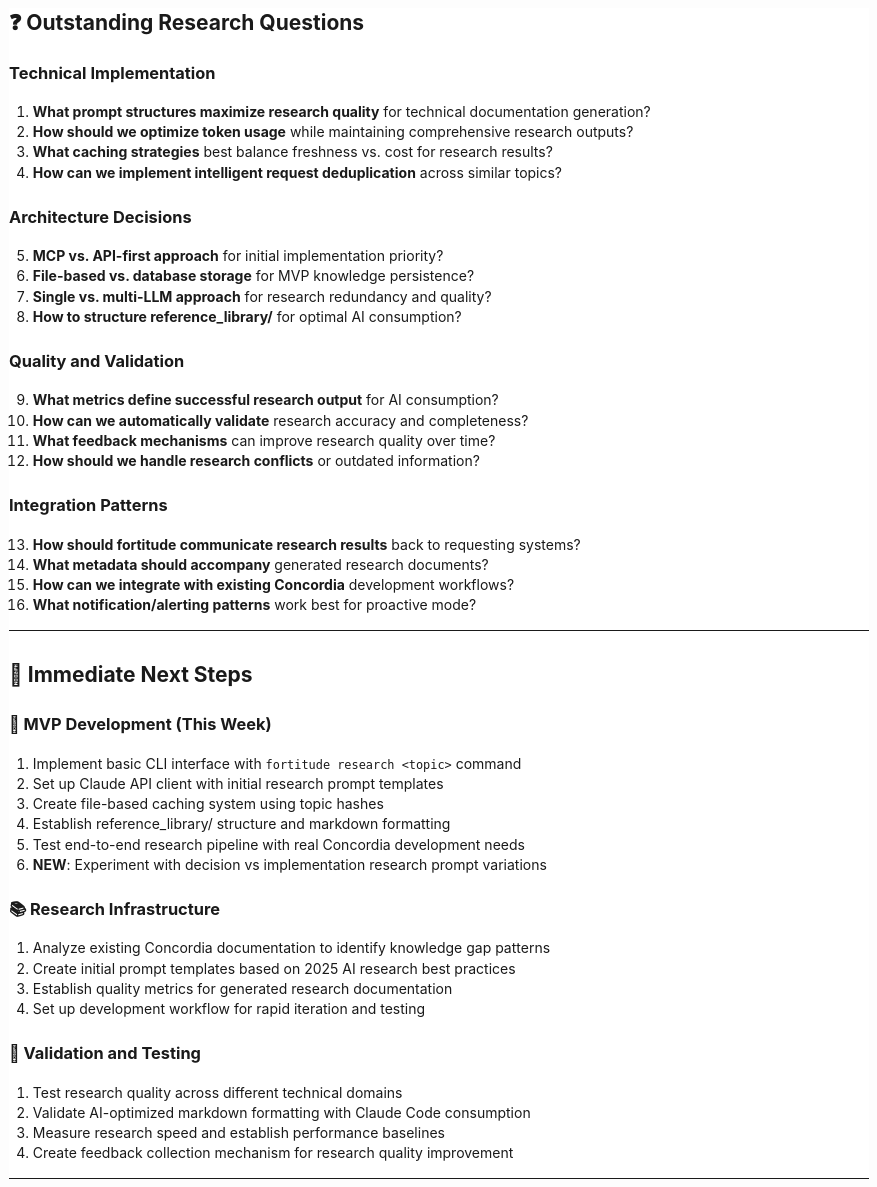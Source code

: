 
## ❓ Outstanding Research Questions

### Technical Implementation
1. **What prompt structures maximize research quality** for technical documentation generation?
2. **How should we optimize token usage** while maintaining comprehensive research outputs?
3. **What caching strategies** best balance freshness vs. cost for research results?
4. **How can we implement intelligent request deduplication** across similar topics?

### Architecture Decisions
5. **MCP vs. API-first approach** for initial implementation priority?
6. **File-based vs. database storage** for MVP knowledge persistence?
7. **Single vs. multi-LLM approach** for research redundancy and quality?
8. **How to structure reference_library/** for optimal AI consumption?

### Quality and Validation
9. **What metrics define successful research output** for AI consumption?
10. **How can we automatically validate** research accuracy and completeness?
11. **What feedback mechanisms** can improve research quality over time?
12. **How should we handle research conflicts** or outdated information?

### Integration Patterns
13. **How should fortitude communicate research results** back to requesting systems?
14. **What metadata should accompany** generated research documents?
15. **How can we integrate with existing Concordia** development workflows?
16. **What notification/alerting patterns** work best for proactive mode?

---

## 📎 Immediate Next Steps

### 🔧 MVP Development (This Week)
1. Implement basic CLI interface with `fortitude research <topic>` command
2. Set up Claude API client with initial research prompt templates
3. Create file-based caching system using topic hashes
4. Establish reference_library/ structure and markdown formatting
5. Test end-to-end research pipeline with real Concordia development needs
6. **NEW**: Experiment with decision vs implementation research prompt variations

### 📚 Research Infrastructure
1. Analyze existing Concordia documentation to identify knowledge gap patterns
2. Create initial prompt templates based on 2025 AI research best practices
3. Establish quality metrics for generated research documentation
4. Set up development workflow for rapid iteration and testing

### 🧪 Validation and Testing
1. Test research quality across different technical domains
2. Validate AI-optimized markdown formatting with Claude Code consumption
3. Measure research speed and establish performance baselines
4. Create feedback collection mechanism for research quality improvement

---